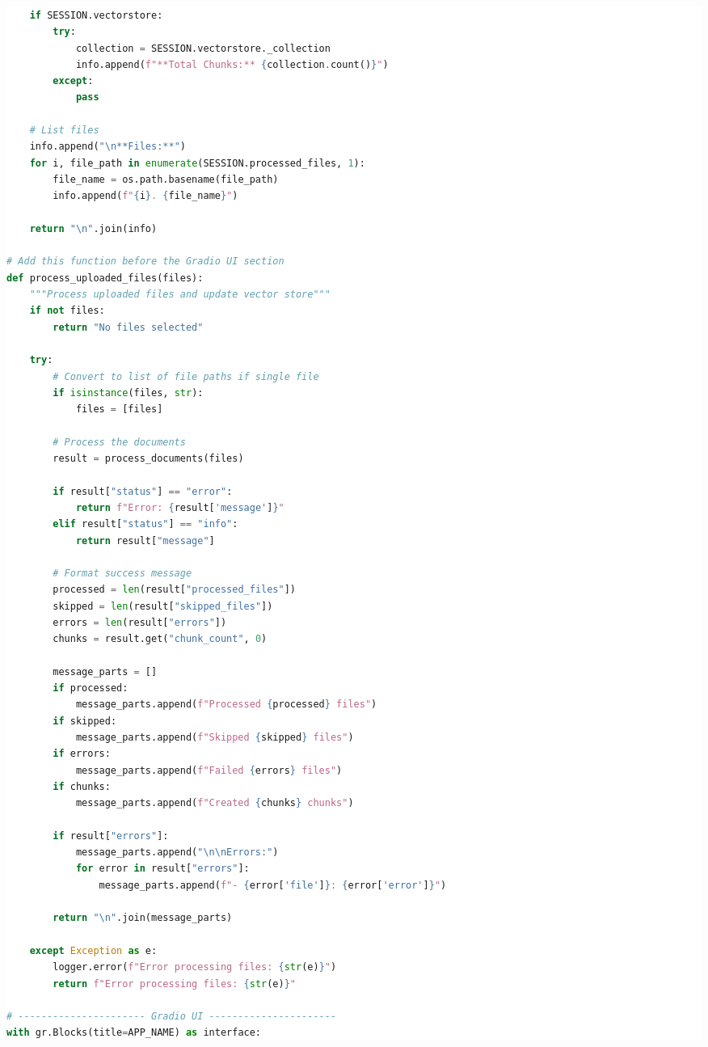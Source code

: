 ```python
    if SESSION.vectorstore:
        try:
            collection = SESSION.vectorstore._collection
            info.append(f"**Total Chunks:** {collection.count()}")
        except:
            pass
    
    # List files
    info.append("\n**Files:**")
    for i, file_path in enumerate(SESSION.processed_files, 1):
        file_name = os.path.basename(file_path)
        info.append(f"{i}. {file_name}")
    
    return "\n".join(info)

# Add this function before the Gradio UI section
def process_uploaded_files(files):
    """Process uploaded files and update vector store"""
    if not files:
        return "No files selected"
    
    try:
        # Convert to list of file paths if single file
        if isinstance(files, str):
            files = [files]
        
        # Process the documents
        result = process_documents(files)
        
        if result["status"] == "error":
            return f"Error: {result['message']}"
        elif result["status"] == "info":
            return result["message"]
        
        # Format success message
        processed = len(result["processed_files"])
        skipped = len(result["skipped_files"])
        errors = len(result["errors"])
        chunks = result.get("chunk_count", 0)
        
        message_parts = []
        if processed:
            message_parts.append(f"Processed {processed} files")
        if skipped:
            message_parts.append(f"Skipped {skipped} files")
        if errors:
            message_parts.append(f"Failed {errors} files")
        if chunks:
            message_parts.append(f"Created {chunks} chunks")
        
        if result["errors"]:
            message_parts.append("\n\nErrors:")
            for error in result["errors"]:
                message_parts.append(f"- {error['file']}: {error['error']}")
        
        return "\n".join(message_parts)
        
    except Exception as e:
        logger.error(f"Error processing files: {str(e)}")
        return f"Error processing files: {str(e)}"

# ---------------------- Gradio UI ----------------------
with gr.Blocks(title=APP_NAME) as interface:
```
